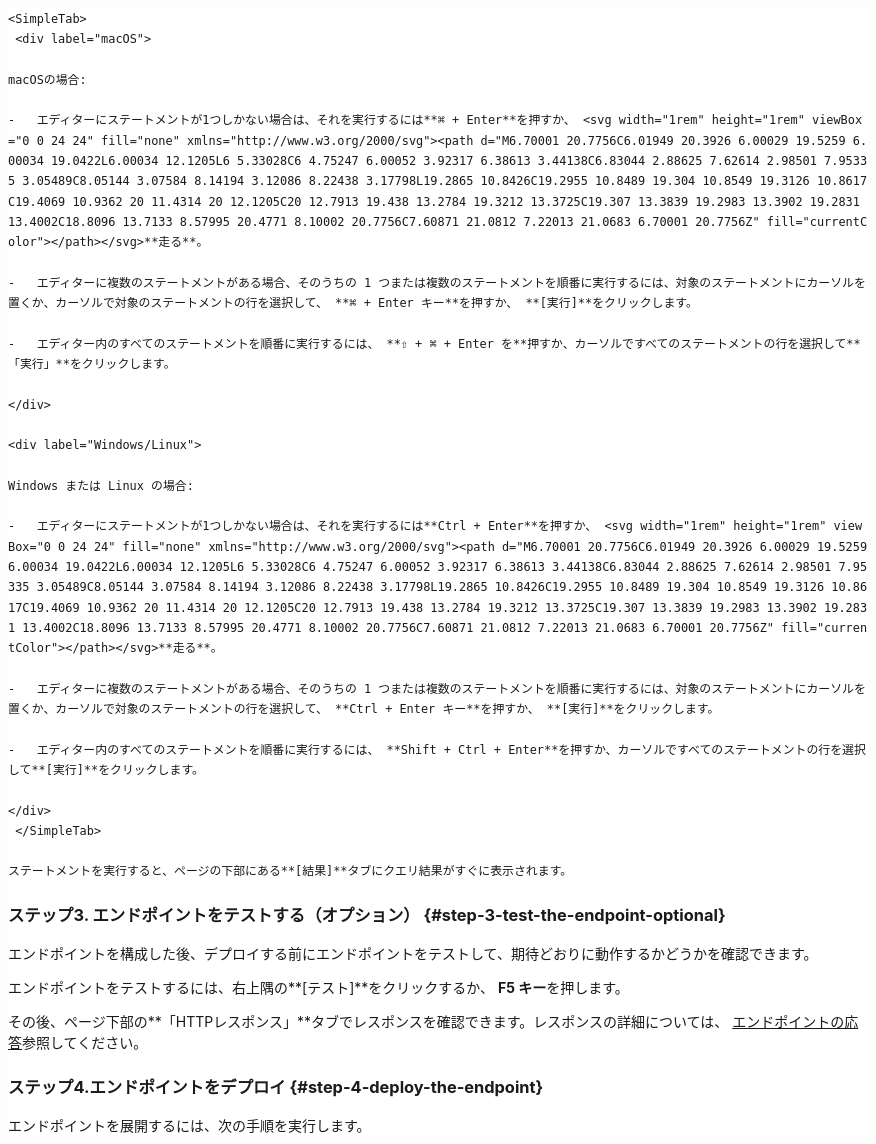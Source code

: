     <SimpleTab>
     <div label="macOS">

    macOSの場合:

    -   エディターにステートメントが1つしかない場合は、それを実行するには**⌘ + Enter**を押すか、 <svg width="1rem" height="1rem" viewBox="0 0 24 24" fill="none" xmlns="http://www.w3.org/2000/svg"><path d="M6.70001 20.7756C6.01949 20.3926 6.00029 19.5259 6.00034 19.0422L6.00034 12.1205L6 5.33028C6 4.75247 6.00052 3.92317 6.38613 3.44138C6.83044 2.88625 7.62614 2.98501 7.95335 3.05489C8.05144 3.07584 8.14194 3.12086 8.22438 3.17798L19.2865 10.8426C19.2955 10.8489 19.304 10.8549 19.3126 10.8617C19.4069 10.9362 20 11.4314 20 12.1205C20 12.7913 19.438 13.2784 19.3212 13.3725C19.307 13.3839 19.2983 13.3902 19.2831 13.4002C18.8096 13.7133 8.57995 20.4771 8.10002 20.7756C7.60871 21.0812 7.22013 21.0683 6.70001 20.7756Z" fill="currentColor"></path></svg>**走る**。

    -   エディターに複数のステートメントがある場合、そのうちの 1 つまたは複数のステートメントを順番に実行するには、対象のステートメントにカーソルを置くか、カーソルで対象のステートメントの行を選択して、 **⌘ + Enter キー**を押すか、 **[実行]**をクリックします。

    -   エディター内のすべてのステートメントを順番に実行するには、 **⇧ + ⌘ + Enter を**押すか、カーソルですべてのステートメントの行を選択して**「実行」**をクリックします。

    </div>

    <div label="Windows/Linux">

    Windows または Linux の場合:

    -   エディターにステートメントが1つしかない場合は、それを実行するには**Ctrl + Enter**を押すか、 <svg width="1rem" height="1rem" viewBox="0 0 24 24" fill="none" xmlns="http://www.w3.org/2000/svg"><path d="M6.70001 20.7756C6.01949 20.3926 6.00029 19.5259 6.00034 19.0422L6.00034 12.1205L6 5.33028C6 4.75247 6.00052 3.92317 6.38613 3.44138C6.83044 2.88625 7.62614 2.98501 7.95335 3.05489C8.05144 3.07584 8.14194 3.12086 8.22438 3.17798L19.2865 10.8426C19.2955 10.8489 19.304 10.8549 19.3126 10.8617C19.4069 10.9362 20 11.4314 20 12.1205C20 12.7913 19.438 13.2784 19.3212 13.3725C19.307 13.3839 19.2983 13.3902 19.2831 13.4002C18.8096 13.7133 8.57995 20.4771 8.10002 20.7756C7.60871 21.0812 7.22013 21.0683 6.70001 20.7756Z" fill="currentColor"></path></svg>**走る**。

    -   エディターに複数のステートメントがある場合、そのうちの 1 つまたは複数のステートメントを順番に実行するには、対象のステートメントにカーソルを置くか、カーソルで対象のステートメントの行を選択して、 **Ctrl + Enter キー**を押すか、 **[実行]**をクリックします。

    -   エディター内のすべてのステートメントを順番に実行するには、 **Shift + Ctrl + Enter**を押すか、カーソルですべてのステートメントの行を選択して**[実行]**をクリックします。

    </div>
     </SimpleTab>

    ステートメントを実行すると、ページの下部にある**[結果]**タブにクエリ結果がすぐに表示されます。

### ステップ3. エンドポイントをテストする（オプション） {#step-3-test-the-endpoint-optional}

エンドポイントを構成した後、デプロイする前にエンドポイントをテストして、期待どおりに動作するかどうかを確認できます。

エンドポイントをテストするには、右上隅の**[テスト]**をクリックするか、 **F5 キー**を押します。

その後、ページ下部の**「HTTPレスポンス」**タブでレスポンスを確認できます。レスポンスの詳細については、 [エンドポイントの応答](/tidb-cloud/data-service-manage-endpoint.md#response)参照してください。

### ステップ4.エンドポイントをデプロイ {#step-4-deploy-the-endpoint}

エンドポイントを展開するには、次の手順を実行します。
